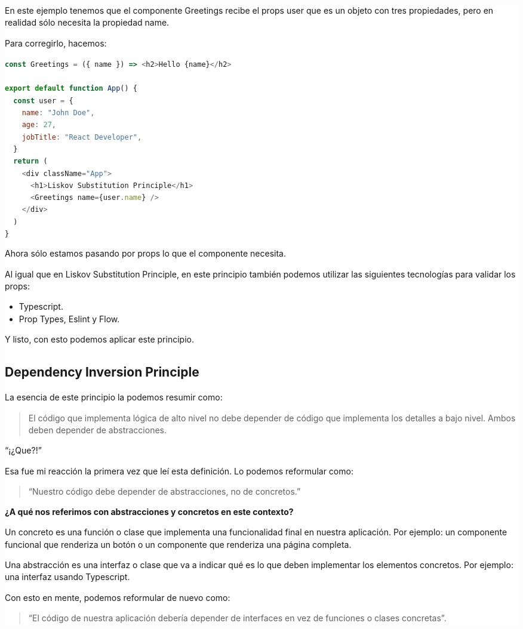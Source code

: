 En este ejemplo tenemos que el componente Greetings recibe el props user que es un objeto
con tres propiedades, pero en realidad sólo necesita la propiedad name.

Para corregirlo, hacemos:

```js
const Greetings = ({ name }) => <h2>Hello {name}</h2>

export default function App() {
  const user = {
    name: "John Doe",
    age: 27,
    jobTitle: "React Developer",
  }
  return (
    <div className="App">
      <h1>Liskov Substitution Principle</h1>
      <Greetings name={user.name} />
    </div>
  )
}
```

Ahora sólo estamos pasando por props lo que el componente necesita.

Al igual que en Liskov Substitution Principle, en este principio también podemos utilizar las
siguientes tecnologías para validar los props:

- Typescript.
- Prop Types, Eslint y Flow.

Y listo, con esto podemos aplicar este principio.

## Dependency Inversion Principle

La esencia de este principio la podemos resumir como:

> El código que implementa lógica de alto nivel no debe depender de código que implementa los
> detalles a bajo nivel. Ambos deben depender de abstracciones.

“¡¿Que?!”

Esa fue mi reacción la primera vez que leí esta definición. Lo podemos reformular como:

> “Nuestro código debe depender de abstracciones, no de concretos.”

**¿A qué nos referimos con abstracciones y concretos en este contexto?**

Un concreto es una función o clase que implementa una funcionalidad final en nuestra
aplicación. Por ejemplo: un componente funcional que renderiza un botón o un componente
que renderiza una página completa.

Una abstracción es una interfaz o clase que va a indicar qué es lo que deben implementar los
elementos concretos. Por ejemplo: una interfaz usando Typescript.

Con esto en mente, podemos reformular de nuevo como:

> “El código de nuestra aplicación debería depender de interfaces en vez de funciones o clases
> concretas”.
